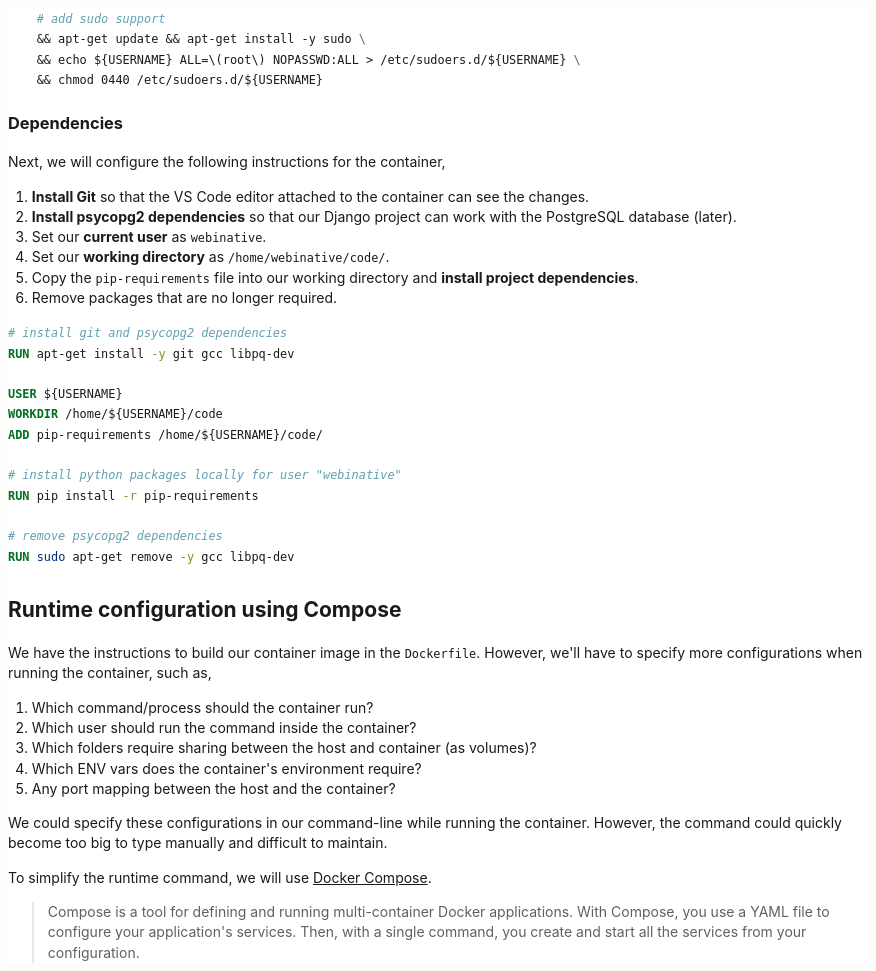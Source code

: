 ```Dockerfile
    # add sudo support
    && apt-get update && apt-get install -y sudo \
    && echo ${USERNAME} ALL=\(root\) NOPASSWD:ALL > /etc/sudoers.d/${USERNAME} \
    && chmod 0440 /etc/sudoers.d/${USERNAME}
```

### Dependencies

Next, we will configure the following instructions for the container,

1. **Install Git** so that the VS Code editor attached to the container can see the changes.
1. **Install psycopg2 dependencies** so that our Django project can work with the PostgreSQL database (later).
1. Set our **current user** as `webinative`.
1. Set our **working directory** as `/home/webinative/code/`.
1. Copy the `pip-requirements` file into our working directory and **install project dependencies**.
1. Remove packages that are no longer required.

```Dockerfile
# install git and psycopg2 dependencies
RUN apt-get install -y git gcc libpq-dev

USER ${USERNAME}
WORKDIR /home/${USERNAME}/code
ADD pip-requirements /home/${USERNAME}/code/

# install python packages locally for user "webinative"
RUN pip install -r pip-requirements

# remove psycopg2 dependencies
RUN sudo apt-get remove -y gcc libpq-dev
```

## Runtime configuration using Compose

We have the instructions to build our container image in the `Dockerfile`. However, we'll have to specify more configurations when running the container, such as,

1. Which command/process should the container run?
1. Which user should run the command inside the container?
1. Which folders require sharing between the host and container (as volumes)?
1. Which ENV vars does the container's environment require?
1. Any port mapping between the host and the container?

We could specify these configurations in our command-line while running the container. However, the command could quickly become too big to type manually and difficult to maintain.

To simplify the runtime command, we will use [Docker Compose](https://docs.docker.com/compose/compose-file/).

> Compose is a tool for defining and running multi-container Docker applications. With Compose, you use a YAML file to configure your application's services. Then, with a single command, you create and start all the services from your configuration.
